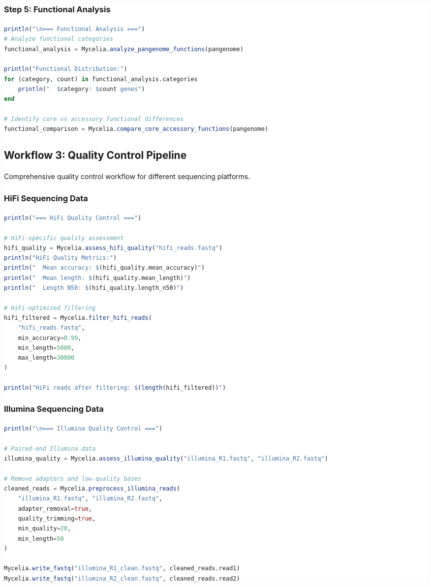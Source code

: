 ### Step 5: Functional Analysis
```julia
println("\n=== Functional Analysis ===")
# Analyze functional categories
functional_analysis = Mycelia.analyze_pangenome_functions(pangenome)

println("Functional Distribution:")
for (category, count) in functional_analysis.categories
    println("  $category: $count genes")
end

# Identify core vs accessory functional differences
functional_comparison = Mycelia.compare_core_accessory_functions(pangenome)
```

## Workflow 3: Quality Control Pipeline

Comprehensive quality control workflow for different sequencing platforms.

### HiFi Sequencing Data
```julia
println("=== HiFi Quality Control ===")

# HiFi-specific quality assessment
hifi_quality = Mycelia.assess_hifi_quality("hifi_reads.fastq")
println("HiFi Quality Metrics:")
println("  Mean accuracy: $(hifi_quality.mean_accuracy)")
println("  Mean length: $(hifi_quality.mean_length)")
println("  Length N50: $(hifi_quality.length_n50)")

# HiFi-optimized filtering
hifi_filtered = Mycelia.filter_hifi_reads(
    "hifi_reads.fastq",
    min_accuracy=0.99,
    min_length=5000,
    max_length=30000
)

println("HiFi reads after filtering: $(length(hifi_filtered))")
```

### Illumina Sequencing Data
```julia
println("\n=== Illumina Quality Control ===")

# Paired-end Illumina data
illumina_quality = Mycelia.assess_illumina_quality("illumina_R1.fastq", "illumina_R2.fastq")

# Remove adapters and low-quality bases
cleaned_reads = Mycelia.preprocess_illumina_reads(
    "illumina_R1.fastq", "illumina_R2.fastq",
    adapter_removal=true,
    quality_trimming=true,
    min_quality=20,
    min_length=50
)

Mycelia.write_fastq("illumina_R1_clean.fastq", cleaned_reads.read1)
Mycelia.write_fastq("illumina_R2_clean.fastq", cleaned_reads.read2)
```
